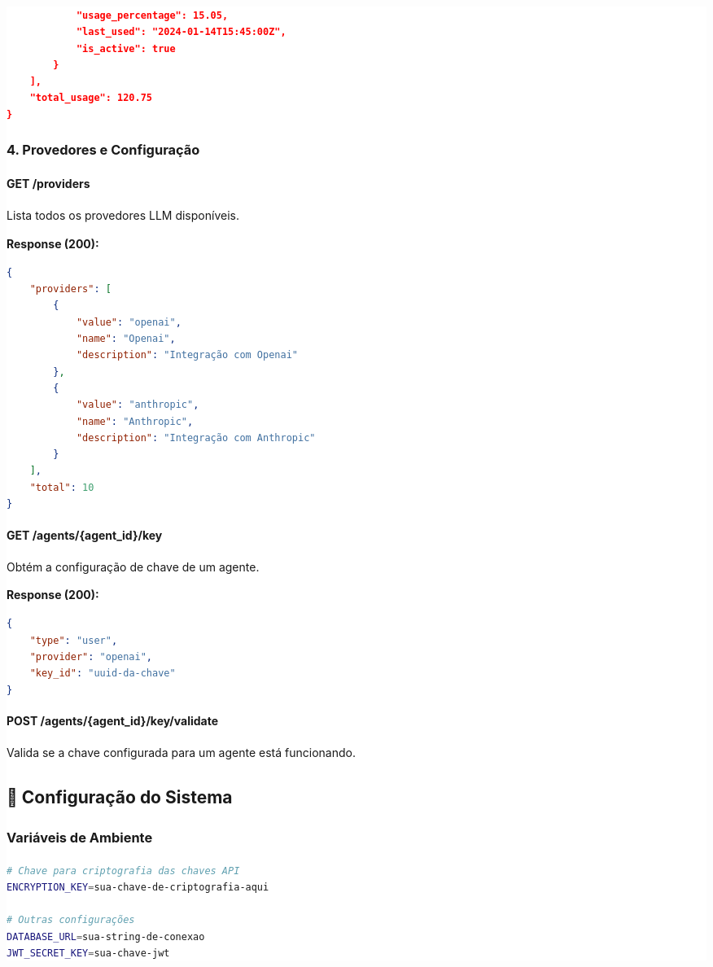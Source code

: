 ```json
            "usage_percentage": 15.05,
            "last_used": "2024-01-14T15:45:00Z",
            "is_active": true
        }
    ],
    "total_usage": 120.75
}
```

### **4. Provedores e Configuração**

#### **GET /providers**
Lista todos os provedores LLM disponíveis.

**Response (200):**
```json
{
    "providers": [
        {
            "value": "openai",
            "name": "Openai",
            "description": "Integração com Openai"
        },
        {
            "value": "anthropic",
            "name": "Anthropic",
            "description": "Integração com Anthropic"
        }
    ],
    "total": 10
}
```

#### **GET /agents/{agent_id}/key**
Obtém a configuração de chave de um agente.

**Response (200):**
```json
{
    "type": "user",
    "provider": "openai",
    "key_id": "uuid-da-chave"
}
```

#### **POST /agents/{agent_id}/key/validate**
Valida se a chave configurada para um agente está funcionando.

## 🔧 **Configuração do Sistema**

### **Variáveis de Ambiente**
```bash
# Chave para criptografia das chaves API
ENCRYPTION_KEY=sua-chave-de-criptografia-aqui

# Outras configurações
DATABASE_URL=sua-string-de-conexao
JWT_SECRET_KEY=sua-chave-jwt
```
